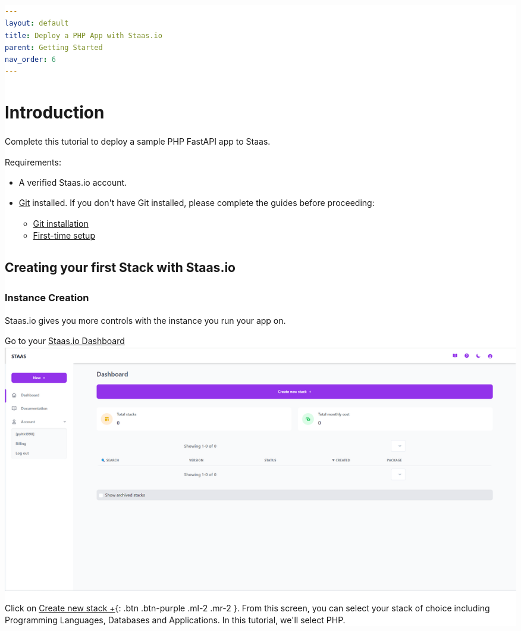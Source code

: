 ```yaml
---
layout: default
title: Deploy a PHP App with Staas.io
parent: Getting Started
nav_order: 6
---
```



# Introduction
Complete this tutorial to deploy a sample PHP FastAPI app to Staas.

Requirements:
- A verified Staas.io account.

- [Git](https://git-scm.com/) installed. If you don't have Git installed, please complete the guides before proceeding:
    - [Git installation](https://git-scm.com/book/en/v2/Getting-Started-Installing-Git)
    - [First-time setup](https://git-scm.com/book/en/v2/Getting-Started-First-Time-Git-Setup)


## Creating your first Stack with Staas.io

### Instance Creation
Staas.io gives you more controls with the instance you run your app on.

Go to your [Staas.io Dashboard](https://www.staas.io/dashboard?utm_source=docs)
![](../../assets/images/getting-started/nodejs-staas-dashboard.png)

Click on [Create new stack +](){: .btn .btn-purple .ml-2 .mr-2 }.
From this screen, you can select your stack of choice including Programming Languages, Databases and Applications. In this tutorial, we'll select PHP.